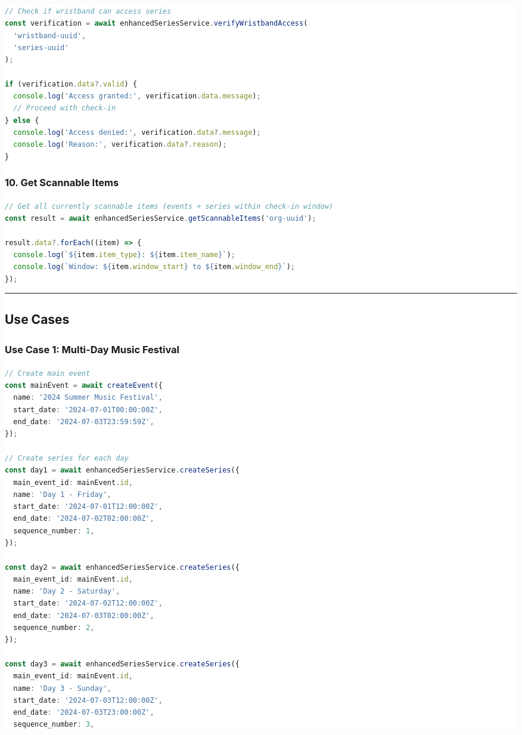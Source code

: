 ```typescript
// Check if wristband can access series
const verification = await enhancedSeriesService.verifyWristbandAccess(
  'wristband-uuid',
  'series-uuid'
);

if (verification.data?.valid) {
  console.log('Access granted:', verification.data.message);
  // Proceed with check-in
} else {
  console.log('Access denied:', verification.data?.message);
  console.log('Reason:', verification.data?.reason);
}
```

### 10. Get Scannable Items

```typescript
// Get all currently scannable items (events + series within check-in window)
const result = await enhancedSeriesService.getScannableItems('org-uuid');

result.data?.forEach((item) => {
  console.log(`${item.item_type}: ${item.item_name}`);
  console.log(`Window: ${item.window_start} to ${item.window_end}`);
});
```

---

## Use Cases

### Use Case 1: Multi-Day Music Festival

```typescript
// Create main event
const mainEvent = await createEvent({
  name: '2024 Summer Music Festival',
  start_date: '2024-07-01T00:00:00Z',
  end_date: '2024-07-03T23:59:59Z',
});

// Create series for each day
const day1 = await enhancedSeriesService.createSeries({
  main_event_id: mainEvent.id,
  name: 'Day 1 - Friday',
  start_date: '2024-07-01T12:00:00Z',
  end_date: '2024-07-02T02:00:00Z',
  sequence_number: 1,
});

const day2 = await enhancedSeriesService.createSeries({
  main_event_id: mainEvent.id,
  name: 'Day 2 - Saturday',
  start_date: '2024-07-02T12:00:00Z',
  end_date: '2024-07-03T02:00:00Z',
  sequence_number: 2,
});

const day3 = await enhancedSeriesService.createSeries({
  main_event_id: mainEvent.id,
  name: 'Day 3 - Sunday',
  start_date: '2024-07-03T12:00:00Z',
  end_date: '2024-07-03T23:00:00Z',
  sequence_number: 3,
```